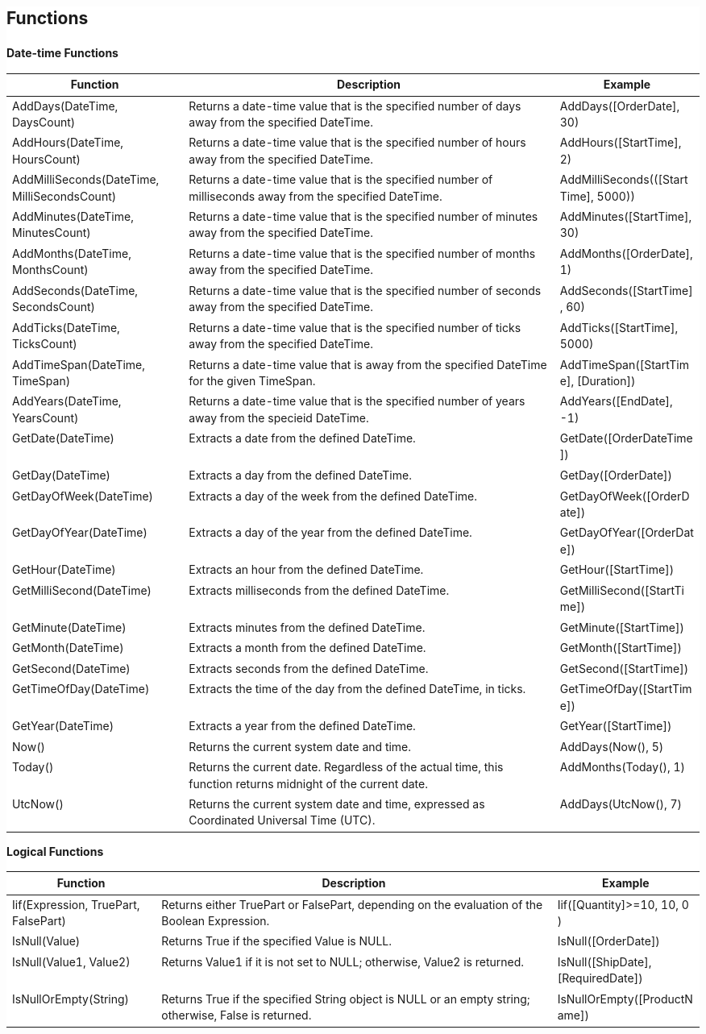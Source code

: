 ## Functions
**Date-time Functions**

| Function | Description | Example |
|---|---|---|
| AddDays(DateTime, DaysCount) | Returns a date-time value that is the specified number of days away from the specified DateTime. | AddDays([OrderDate], 30) |
| AddHours(DateTime, HoursCount) | Returns a date-time value that is the specified number of hours away from the specified DateTime. | AddHours([StartTime], 2) |
| AddMilliSeconds(DateTime, MilliSecondsCount) | Returns a date-time value that is the specified number of milliseconds away from the specified DateTime. | AddMilliSeconds(([StartTime], 5000)) |
| AddMinutes(DateTime, MinutesCount) | Returns a date-time value that is the specified number of minutes away from the specified DateTime. | AddMinutes([StartTime], 30) |
| AddMonths(DateTime, MonthsCount) | Returns a date-time value that is the specified number of months away from the specified DateTime. | AddMonths([OrderDate], 1) |
| AddSeconds(DateTime, SecondsCount) | Returns a date-time value that is the specified number of seconds away from the specified DateTime. | AddSeconds([StartTime], 60) |
| AddTicks(DateTime, TicksCount) | Returns a date-time value that is the specified number of ticks away from the specified DateTime. | AddTicks([StartTime], 5000) |
| AddTimeSpan(DateTime, TimeSpan) | Returns a date-time value that is away from the specified DateTime for the given TimeSpan. | AddTimeSpan([StartTime], [Duration]) |
| AddYears(DateTime, YearsCount) | Returns a date-time value that is the specified number of years away from the specieid DateTime. | AddYears([EndDate], -1) |
| GetDate(DateTime) | Extracts a date from the defined DateTime. | GetDate([OrderDateTime]) |
| GetDay(DateTime) | Extracts a day from the defined DateTime. | GetDay([OrderDate]) |
| GetDayOfWeek(DateTime) | Extracts a day of the week from the defined DateTime. | GetDayOfWeek([OrderDate]) |
| GetDayOfYear(DateTime) | Extracts a day of the year from the defined DateTime. | GetDayOfYear([OrderDate]) |
| GetHour(DateTime) | Extracts an hour from the defined DateTime. | GetHour([StartTime]) |
| GetMilliSecond(DateTime) | Extracts milliseconds from the defined DateTime. | GetMilliSecond([StartTime]) |
| GetMinute(DateTime) | Extracts minutes from the defined DateTime. | GetMinute([StartTime]) |
| GetMonth(DateTime) | Extracts a month from the defined DateTime. | GetMonth([StartTime]) |
| GetSecond(DateTime) | Extracts seconds from the defined DateTime. | GetSecond([StartTime]) |
| GetTimeOfDay(DateTime) | Extracts the time of the day from the defined DateTime, in ticks. | GetTimeOfDay([StartTime]) |
| GetYear(DateTime) | Extracts a year from the defined DateTime. | GetYear([StartTime]) |
| Now() | Returns the current system date and time. | AddDays(Now(), 5) |
| Today() | Returns the current date. Regardless of the actual time, this function returns midnight of the current date. | AddMonths(Today(), 1) |
| UtcNow() | Returns the current system date and time, expressed as Coordinated Universal Time (UTC). | AddDays(UtcNow(), 7) |

**Logical Functions**

| Function | Description | Example |
|---|---|---|
| Iif(Expression, TruePart, FalsePart) | Returns either TruePart or FalsePart, depending on the evaluation of the Boolean Expression. | Iif([Quantity]>=10, 10, 0 ) |
| IsNull(Value) | Returns True if the specified Value is NULL. | IsNull([OrderDate]) |
| IsNull(Value1, Value2) | Returns Value1 if it is not set to NULL; otherwise, Value2 is returned. | IsNull([ShipDate], [RequiredDate]) |
| IsNullOrEmpty(String) | Returns True if the specified String object is NULL or an empty string; otherwise, False is returned. | IsNullOrEmpty([ProductName]) |
